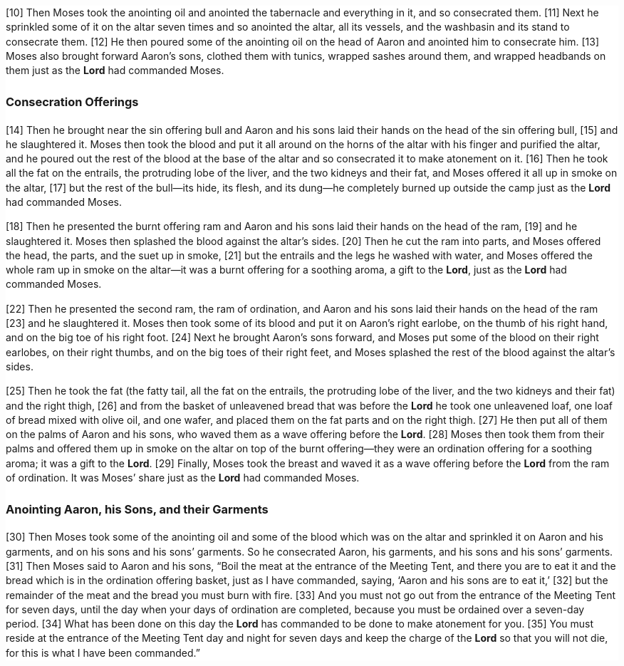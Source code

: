[10] Then Moses took the anointing oil and anointed the tabernacle and everything in it, and so consecrated them.
[11] Next he sprinkled some of it on the altar seven times and so anointed the altar, all its vessels, and the washbasin and its stand to consecrate them.
[12] He then poured some of the anointing oil on the head of Aaron and anointed him to consecrate him.
[13] Moses also brought forward Aaron’s sons, clothed them with tunics, wrapped sashes around them, and wrapped headbands on them just as the **Lord** had commanded Moses.

### Consecration Offerings

[14] Then he brought near the sin offering bull and Aaron and his sons laid their hands on the head of the sin offering bull,
[15] and he slaughtered it. Moses then took the blood and put it all around on the horns of the altar with his finger and purified the altar, and he poured out the rest of the blood at the base of the altar and so consecrated it to make atonement on it.
[16] Then he took all the fat on the entrails, the protruding lobe of the liver, and the two kidneys and their fat, and Moses offered it all up in smoke on the altar,
[17] but the rest of the bull—its hide, its flesh, and its dung—he completely burned up outside the camp just as the **Lord** had commanded Moses.

[18] Then he presented the burnt offering ram and Aaron and his sons laid their hands on the head of the ram,
[19] and he slaughtered it. Moses then splashed the blood against the altar’s sides.
[20] Then he cut the ram into parts, and Moses offered the head, the parts, and the suet up in smoke,
[21] but the entrails and the legs he washed with water, and Moses offered the whole ram up in smoke on the altar—it was a burnt offering for a soothing aroma, a gift to the **Lord**, just as the **Lord** had commanded Moses.

[22] Then he presented the second ram, the ram of ordination, and Aaron and his sons laid their hands on the head of the ram
[23] and he slaughtered it. Moses then took some of its blood and put it on Aaron’s right earlobe, on the thumb of his right hand, and on the big toe of his right foot.
[24] Next he brought Aaron’s sons forward, and Moses put some of the blood on their right earlobes, on their right thumbs, and on the big toes of their right feet, and Moses splashed the rest of the blood against the altar’s sides.

[25] Then he took the fat (the fatty tail, all the fat on the entrails, the protruding lobe of the liver, and the two kidneys and their fat) and the right thigh,
[26] and from the basket of unleavened bread that was before the **Lord** he took one unleavened loaf, one loaf of bread mixed with olive oil, and one wafer, and placed them on the fat parts and on the right thigh.
[27] He then put all of them on the palms of Aaron and his sons, who waved them as a wave offering before the **Lord**.
[28] Moses then took them from their palms and offered them up in smoke on the altar on top of the burnt offering—they were an ordination offering for a soothing aroma; it was a gift to the **Lord**.
[29] Finally, Moses took the breast and waved it as a wave offering before the **Lord** from the ram of ordination. It was Moses’ share just as the **Lord** had commanded Moses.

### Anointing Aaron, his Sons, and their Garments

[30] Then Moses took some of the anointing oil and some of the blood which was on the altar and sprinkled it on Aaron and his garments, and on his sons and his sons’ garments. So he consecrated Aaron, his garments, and his sons and his sons’ garments.
[31] Then Moses said to Aaron and his sons, “Boil the meat at the entrance of the Meeting Tent, and there you are to eat it and the bread which is in the ordination offering basket, just as I have commanded, saying, ‘Aaron and his sons are to eat it,’
[32] but the remainder of the meat and the bread you must burn with fire.
[33] And you must not go out from the entrance of the Meeting Tent for seven days, until the day when your days of ordination are completed, because you must be ordained over a seven-day period.
[34] What has been done on this day the **Lord** has commanded to be done to make atonement for you.
[35] You must reside at the entrance of the Meeting Tent day and night for seven days and keep the charge of the **Lord** so that you will not die, for this is what I have been commanded.”